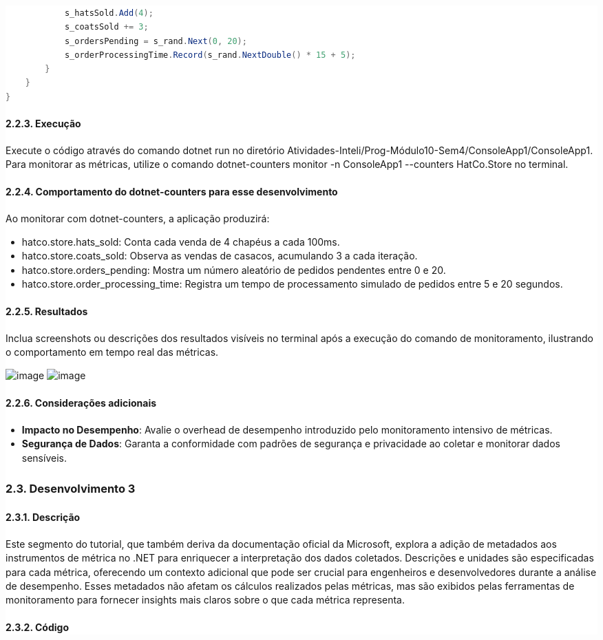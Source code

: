 ```csharp
            s_hatsSold.Add(4);
            s_coatsSold += 3;
            s_ordersPending = s_rand.Next(0, 20);
            s_orderProcessingTime.Record(s_rand.NextDouble() * 15 + 5);
        }
    }
}
```

#### 2.2.3. Execução
Execute o código através do comando dotnet run no diretório Atividades-Inteli/Prog-Módulo10-Sem4/ConsoleApp1/ConsoleApp1. Para monitorar as métricas, utilize o comando dotnet-counters monitor -n ConsoleApp1 --counters HatCo.Store no terminal.


#### 2.2.4. Comportamento do dotnet-counters para esse desenvolvimento
Ao monitorar com dotnet-counters, a aplicação produzirá:

- hatco.store.hats_sold: Conta cada venda de 4 chapéus a cada 100ms.
- hatco.store.coats_sold: Observa as vendas de casacos, acumulando 3 a cada iteração.
- hatco.store.orders_pending: Mostra um número aleatório de pedidos pendentes entre 0 e 20.
- hatco.store.order_processing_time: Registra um tempo de processamento simulado de pedidos entre 5 e 20 segundos.

#### 2.2.5. Resultados
Inclua screenshots ou descrições dos resultados visíveis no terminal após a execução do comando de monitoramento, ilustrando o comportamento em 
tempo real das métricas.

![image](./assets/desenvolvimento2codigo.png)
![image](./assets/desenvolvimento2metricas.png)

#### 2.2.6. Considerações adicionais
- **Impacto no Desempenho**: Avalie o overhead de desempenho introduzido pelo monitoramento intensivo de métricas.
- **Segurança de Dados**: Garanta a conformidade com padrões de segurança e privacidade ao coletar e monitorar dados sensíveis.

### 2.3. Desenvolvimento 3

#### 2.3.1. Descrição
Este segmento do tutorial, que também deriva da documentação oficial da Microsoft, explora a adição de metadados aos instrumentos de métrica no .NET para enriquecer a interpretação dos dados coletados. Descrições e unidades são especificadas para cada métrica, oferecendo um contexto adicional que pode ser crucial para engenheiros e desenvolvedores durante a análise de desempenho. Esses metadados não afetam os cálculos realizados pelas métricas, mas são exibidos pelas ferramentas de monitoramento para fornecer insights mais claros sobre o que cada métrica representa.

#### 2.3.2. Código
